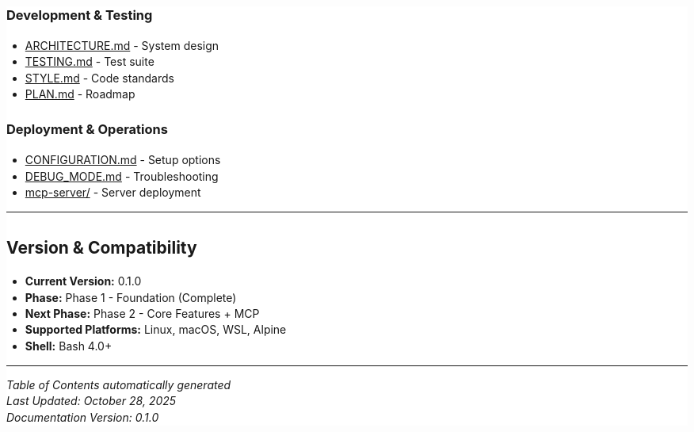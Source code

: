 ### Development & Testing
- [ARCHITECTURE.md](ARCHITECTURE.md) - System design
- [TESTING.md](TESTING.md) - Test suite
- [STYLE.md](../STYLE.md) - Code standards
- [PLAN.md](../PLAN.md) - Roadmap

### Deployment & Operations
- [CONFIGURATION.md](CONFIGURATION.md) - Setup options
- [DEBUG_MODE.md](DEBUG_MODE.md) - Troubleshooting
- [mcp-server/](../mcp-server/) - Server deployment

---

## Version & Compatibility

- **Current Version:** 0.1.0
- **Phase:** Phase 1 - Foundation (Complete)
- **Next Phase:** Phase 2 - Core Features + MCP
- **Supported Platforms:** Linux, macOS, WSL, Alpine
- **Shell:** Bash 4.0+

---

*Table of Contents automatically generated*  
*Last Updated: October 28, 2025*  
*Documentation Version: 0.1.0*
